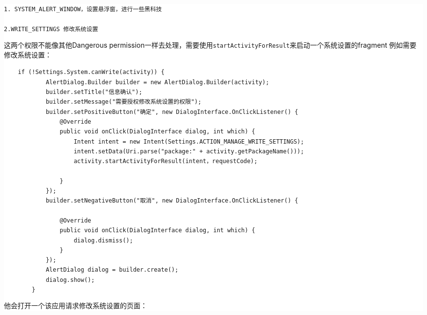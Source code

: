 	1. SYSTEM_ALERT_WINDOW，设置悬浮窗，进行一些黑科技
	
	2.WRITE_SETTINGS 修改系统设置
	
	
这两个权限不能像其他Dangerous permission一样去处理，需要使用`startActivityForResult`来启动一个系统设置的fragment
例如需要修改系统设置：

		if (!Settings.System.canWrite(activity)) {
                AlertDialog.Builder builder = new AlertDialog.Builder(activity);
                builder.setTitle("信息确认");
                builder.setMessage("需要授权修改系统设置的权限");
                builder.setPositiveButton("确定", new DialogInterface.OnClickListener() {
                    @Override
                    public void onClick(DialogInterface dialog, int which) {
                        Intent intent = new Intent(Settings.ACTION_MANAGE_WRITE_SETTINGS);
                        intent.setData(Uri.parse("package:" + activity.getPackageName()));
                        activity.startActivityForResult(intent，requestCode);

                    }
                });
                builder.setNegativeButton("取消", new DialogInterface.OnClickListener() {

                    @Override
                    public void onClick(DialogInterface dialog, int which) {
                        dialog.dismiss();
                    }
                });
                AlertDialog dialog = builder.create();
                dialog.show();
            }
            
            
 他会打开一个该应用请求修改系统设置的页面：